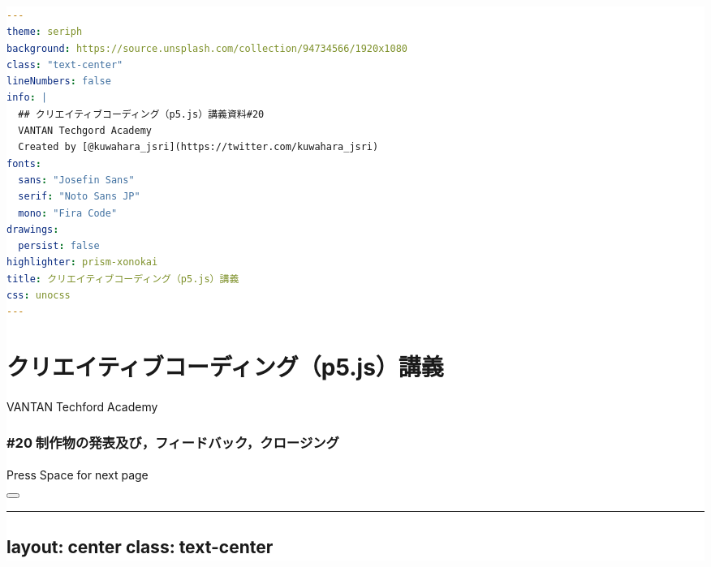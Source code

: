 ```yaml
---
theme: seriph
background: https://source.unsplash.com/collection/94734566/1920x1080
class: "text-center"
lineNumbers: false
info: |
  ## クリエイティブコーディング（p5.js）講義資料#20
  VANTAN Techgord Academy
  Created by [@kuwahara_jsri](https://twitter.com/kuwahara_jsri)
fonts:
  sans: "Josefin Sans"
  serif: "Noto Sans JP"
  mono: "Fira Code"
drawings:
  persist: false
highlighter: prism-xonokai
title: クリエイティブコーディング（p5.js）講義
css: unocss
---
```


# クリエイティブコーディング（p5.js）講義

VANTAN Techford Academy

### #20 制作物の発表及び，フィードバック，クロージング

<div class="pt-12">
  <span @click="$slidev.nav.next" class="px-2 py-1 rounded cursor-pointer" hover="bg-white bg-opacity-10">
    Press Space for next page <carbon:arrow-right class="inline"/>
  </span>
</div>

<div class="abs-br m-6 flex gap-2">
  <button @click="$slidev.nav.openInEditor()" title="Open in Editor" class="text-xl icon-btn opacity-50 !border-none !hover:text-white">
    <carbon:edit />
  </button>
  <a href="https://github.com/kkeeth/vantan-techford-p5js-slide" target="_blank" alt="GitHub"
    class="text-xl icon-btn opacity-50 !border-none !hover:text-white">
    <carbon-logo-github />
  </a>
</div>

---
layout: center
class: text-center
---
